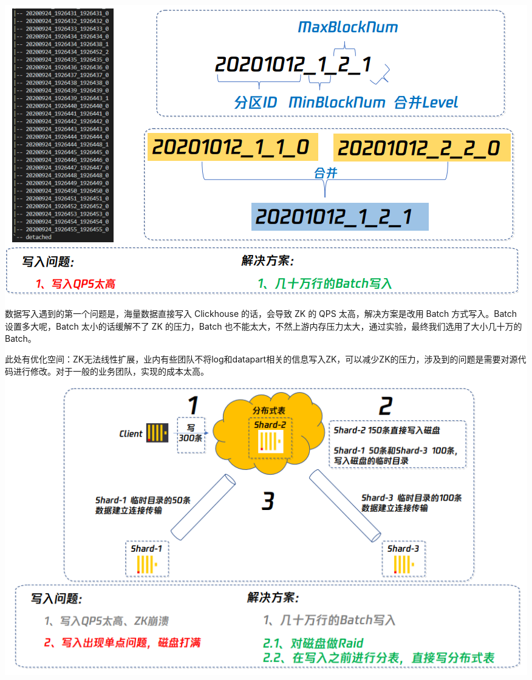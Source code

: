 ![image.png](assets/image-20210610223232-rrwk8ls.png)

数据写入遇到的第一个问题是，海量数据直接写入 Clickhouse 的话，会导致 ZK 的 QPS 太高，解决方案是改用 Batch 方式写入。Batch 设置多大呢，Batch 太小的话缓解不了 ZK 的压力，Batch 也不能太大，不然上游内存压力太大，通过实验，最终我们选用了大小几十万的 Batch。

此处有优化空间：ZK无法线性扩展，业内有些团队不将log和datapart相关的信息写入ZK，可以减少ZK的压力，涉及到的问题是需要对源代码进行修改。对于一般的业务团队，实现的成本太高。

![image.png](assets/image-20210610223218-yq6synh.png)
